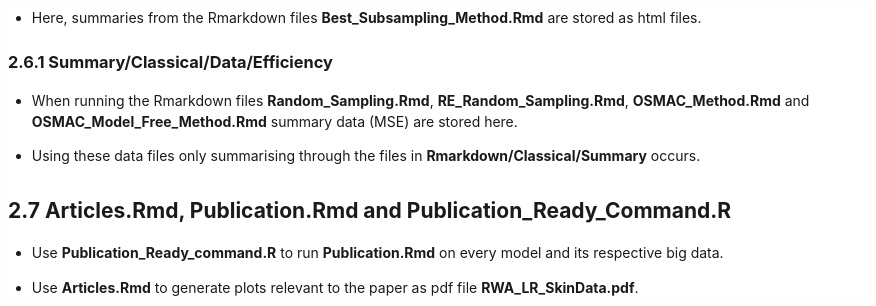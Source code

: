 * Here, summaries from the Rmarkdown files **Best_Subsampling_Method.Rmd** are stored as html files. 

### 2.6.1 Summary/Classical/Data/Efficiency

* When running the Rmarkdown files **Random_Sampling.Rmd**, **RE_Random_Sampling.Rmd**, **OSMAC_Method.Rmd** and **OSMAC_Model_Free_Method.Rmd** summary data (MSE) are stored here.

* Using these data files only summarising through the files in **Rmarkdown/Classical/Summary** occurs.

## 2.7 Articles.Rmd, Publication.Rmd and Publication_Ready_Command.R

* Use **Publication_Ready_command.R** to run **Publication.Rmd** on every model and its respective big data.

* Use **Articles.Rmd** to generate plots relevant to the paper as pdf file **RWA_LR_SkinData.pdf**. 
